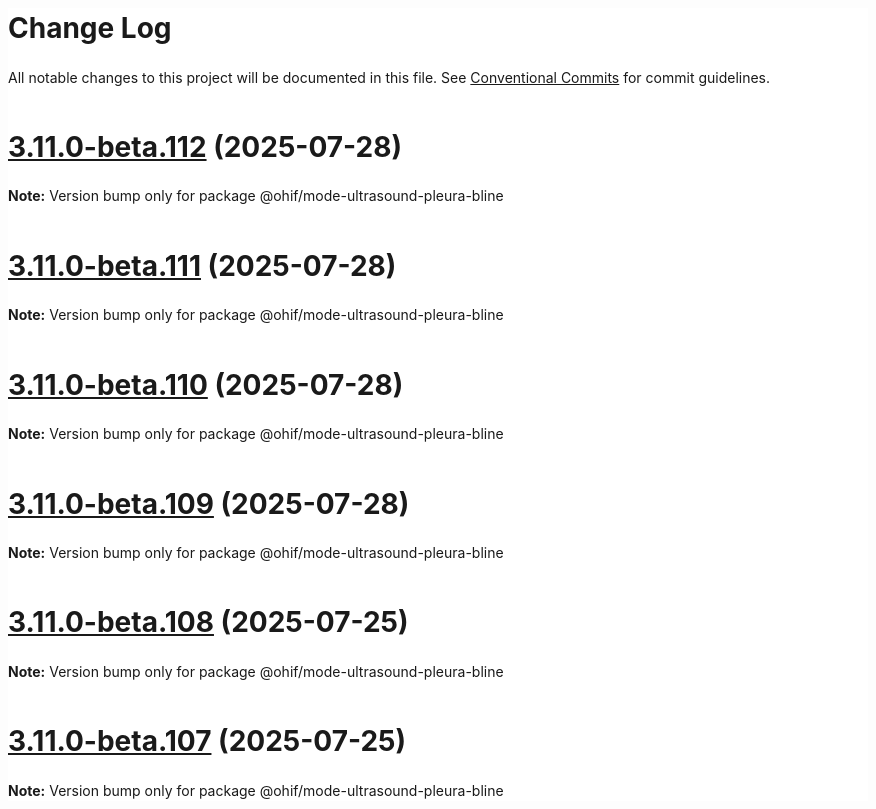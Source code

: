 # Change Log

All notable changes to this project will be documented in this file.
See [Conventional Commits](https://conventionalcommits.org) for commit guidelines.

# [3.11.0-beta.112](https://github.com/OHIF/Viewers/compare/v3.11.0-beta.111...v3.11.0-beta.112) (2025-07-28)

**Note:** Version bump only for package @ohif/mode-ultrasound-pleura-bline





# [3.11.0-beta.111](https://github.com/OHIF/Viewers/compare/v3.11.0-beta.110...v3.11.0-beta.111) (2025-07-28)

**Note:** Version bump only for package @ohif/mode-ultrasound-pleura-bline





# [3.11.0-beta.110](https://github.com/OHIF/Viewers/compare/v3.11.0-beta.109...v3.11.0-beta.110) (2025-07-28)

**Note:** Version bump only for package @ohif/mode-ultrasound-pleura-bline





# [3.11.0-beta.109](https://github.com/OHIF/Viewers/compare/v3.11.0-beta.108...v3.11.0-beta.109) (2025-07-28)

**Note:** Version bump only for package @ohif/mode-ultrasound-pleura-bline





# [3.11.0-beta.108](https://github.com/OHIF/Viewers/compare/v3.11.0-beta.107...v3.11.0-beta.108) (2025-07-25)

**Note:** Version bump only for package @ohif/mode-ultrasound-pleura-bline





# [3.11.0-beta.107](https://github.com/OHIF/Viewers/compare/v3.11.0-beta.106...v3.11.0-beta.107) (2025-07-25)

**Note:** Version bump only for package @ohif/mode-ultrasound-pleura-bline
